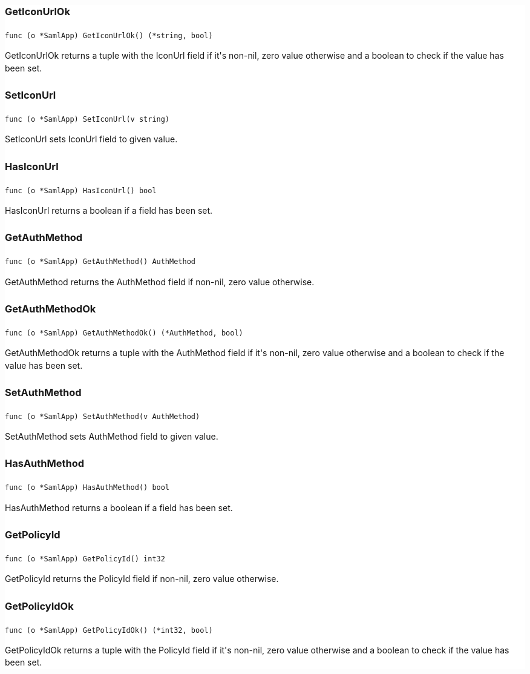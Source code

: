 ### GetIconUrlOk

`func (o *SamlApp) GetIconUrlOk() (*string, bool)`

GetIconUrlOk returns a tuple with the IconUrl field if it's non-nil, zero value otherwise
and a boolean to check if the value has been set.

### SetIconUrl

`func (o *SamlApp) SetIconUrl(v string)`

SetIconUrl sets IconUrl field to given value.

### HasIconUrl

`func (o *SamlApp) HasIconUrl() bool`

HasIconUrl returns a boolean if a field has been set.

### GetAuthMethod

`func (o *SamlApp) GetAuthMethod() AuthMethod`

GetAuthMethod returns the AuthMethod field if non-nil, zero value otherwise.

### GetAuthMethodOk

`func (o *SamlApp) GetAuthMethodOk() (*AuthMethod, bool)`

GetAuthMethodOk returns a tuple with the AuthMethod field if it's non-nil, zero value otherwise
and a boolean to check if the value has been set.

### SetAuthMethod

`func (o *SamlApp) SetAuthMethod(v AuthMethod)`

SetAuthMethod sets AuthMethod field to given value.

### HasAuthMethod

`func (o *SamlApp) HasAuthMethod() bool`

HasAuthMethod returns a boolean if a field has been set.

### GetPolicyId

`func (o *SamlApp) GetPolicyId() int32`

GetPolicyId returns the PolicyId field if non-nil, zero value otherwise.

### GetPolicyIdOk

`func (o *SamlApp) GetPolicyIdOk() (*int32, bool)`

GetPolicyIdOk returns a tuple with the PolicyId field if it's non-nil, zero value otherwise
and a boolean to check if the value has been set.

